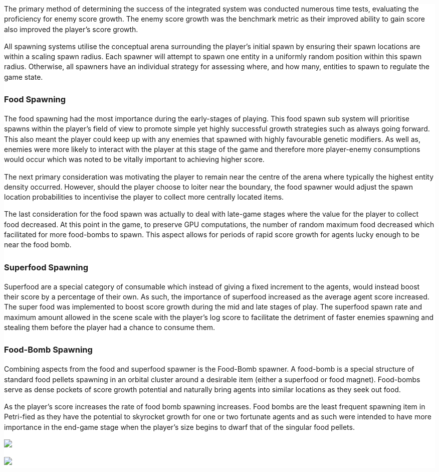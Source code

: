 The primary method of determining the success of the integrated system was conducted numerous time tests, evaluating the proficiency for enemy score growth. The enemy score growth was the benchmark metric as their improved ability to gain score also improved the player’s score growth.

All spawning systems utilise the conceptual arena surrounding the player’s initial spawn by ensuring their spawn locations are within a scaling spawn radius. Each spawner will attempt to spawn one entity in a uniformly random position within this spawn radius. Otherwise, all spawners have an individual strategy for assessing where, and how many, entities to spawn to regulate the game state.

### Food Spawning

The food spawning had the most importance during the early-stages of playing. This food spawn sub system will prioritise spawns within the player’s field of view to promote simple yet highly successful growth strategies such as always going forward. This also meant the player could keep up with any enemies that spawned with highly favourable genetic modifiers. As well as, enemies were more likely to interact with the player at this stage of the game and therefore more player-enemy consumptions would occur which was noted to be vitally important to achieving higher score.

The next primary consideration was motivating the player to remain near the centre of the arena where typically the highest entity density occurred. However, should the player choose to loiter near the boundary, the food spawner would adjust the spawn location probabilities to incentivise the player to collect more centrally located items.

The last consideration for the food spawn was actually to deal with late-game stages where the value for the player to collect food decreased. At this point in the game, to preserve GPU computations, the number of random maximum food decreased which facilitated for more food-bombs to spawn. This aspect allows for periods of rapid score growth for agents lucky enough to be near the food bomb.

### Superfood Spawning

Superfood are a special category of consumable which instead of giving a fixed increment to the agents, would instead boost their score by a percentage of their own. As such, the importance of superfood increased as the average agent score increased. The super food was implemented to boost score growth during the mid and late stages of play. The superfood spawn rate and maximum amount allowed in the scene scale with the player’s log score to facilitate the detriment of faster enemies spawning and stealing them before the player had a chance to consume them.

### Food-Bomb Spawning

Combining aspects from the food and superfood spawner is the Food-Bomb spawner. A food-bomb is a special structure of standard food pellets spawning in an orbital cluster around a desirable item (either a superfood or food magnet). Food-bombs serve as dense pockets of score growth potential and naturally bring agents into similar locations as they seek out food.

As the player’s score increases the rate of food bomb spawning increases. Food bombs are the least frequent spawning item in Petri-fied as they have the potential to skyrocket growth for one or two fortunate agents and as such were intended to have more importance in the end-game stage when the player’s size begins to dwarf that of the singular food pellets.

  

![](https://lh4.googleusercontent.com/hPdm6PomIFPPeq9K-NcaegmQZUv8rLOUWXKq5w27zmGgKJFZGfu2hQGtcjF3Ob1RkfPXhU_F6V5ERcegTAowqQbX2lkdkrU9xkmajIaazthF9jJteGUG-NG867qJKMTuUCBOqiPh)

![](https://lh6.googleusercontent.com/Q9RiMDh1-RD2yU4zqrAK4BTgLxSPmtJWWXSEkdBR52KUeMktYsY-zhuk7MWc_E1ufQNWgVgGn2inXPMQMLUFqIUvmqhod6LfRYPV8kNws6kRT9n8R8pB170KBmqlOVvw9yLs4yl1)

